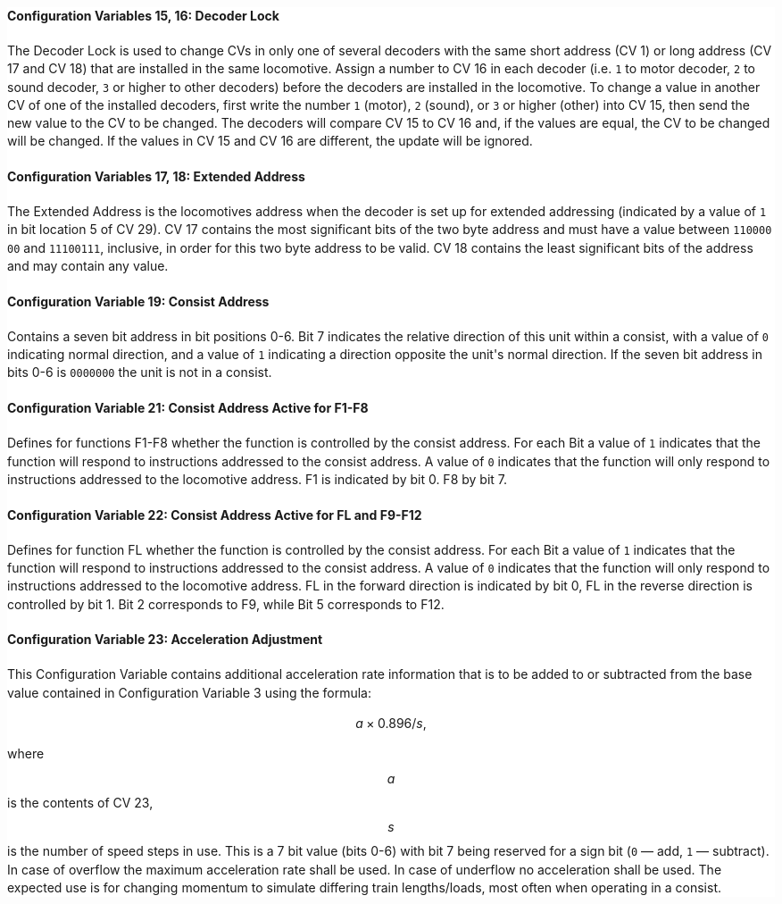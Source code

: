 #### Configuration Variables 15, 16: Decoder Lock

The Decoder Lock is used to change CVs in only one of several decoders with the same short address (CV 1) or long address (CV 17 and CV 18) that are installed in the same locomotive. Assign a number to CV 16 in each decoder (i.e. `1` to motor decoder, `2` to sound decoder, `3` or higher to other decoders) before the decoders are installed in the locomotive. To change a value in another CV of one of the installed decoders, first write the number `1` (motor), `2` (sound), or `3` or higher (other) into CV 15, then send the new value to the CV to be changed. The decoders will compare CV 15 to CV 16 and, if the values are equal, the CV to be changed will be changed. If the values in CV 15 and CV 16 are different, the update will be ignored.

#### Configuration Variables 17, 18: Extended Address

The Extended Address is the locomotives address when the decoder is set up for extended addressing (indicated by a value of `1` in bit location 5 of CV 29). CV 17 contains the most significant bits of the two byte address and must have a value between `11000000` and `11100111`, inclusive, in order for this two byte address to be valid. CV 18 contains the least significant bits of the address and may contain any value.

#### Configuration Variable 19: Consist Address

Contains a seven bit address in bit positions 0-6. Bit 7 indicates the relative direction of this unit within a consist, with a value of `0` indicating normal direction, and a value of `1` indicating a direction opposite the unit's normal direction. If the seven bit address in bits 0-6 is `0000000` the unit is not in a consist.

#### Configuration Variable 21: Consist Address Active for F1-F8

Defines for functions F1-F8 whether the function is controlled by the consist address. For each Bit a value of `1` indicates that the function will respond to instructions addressed to the consist address. A value of `0` indicates that the function will only respond to instructions addressed to the locomotive address. F1 is indicated by bit 0. F8 by bit 7.

#### Configuration Variable 22: Consist Address Active for FL and F9-F12

Defines for function FL whether the function is controlled by the consist address. For each Bit a value of `1` indicates that the function will respond to instructions addressed to the consist address. A value of `0` indicates that the function will only respond to instructions addressed to the locomotive address. FL in the forward direction is indicated by bit 0, FL in the reverse direction is controlled by bit 1. Bit 2 corresponds to F9, while Bit 5 corresponds to F12.

#### Configuration Variable 23: Acceleration Adjustment

This Configuration Variable contains additional acceleration rate information that is to be added to or subtracted from the base value contained in Configuration Variable 3 using the formula:

$$
a \times 0.896 / s\mathrm{,}
$$

where $$a$$ is the contents of CV 23, $$s$$ is the number of speed steps in use. This is a 7 bit value (bits 0-6) with bit 7 being reserved for a sign bit (`0` — add, `1` — subtract). In case of overflow the maximum acceleration rate shall be used. In case of underflow no acceleration shall be used. The expected use is for changing momentum to simulate differing train lengths/loads, most often when operating in a consist.
